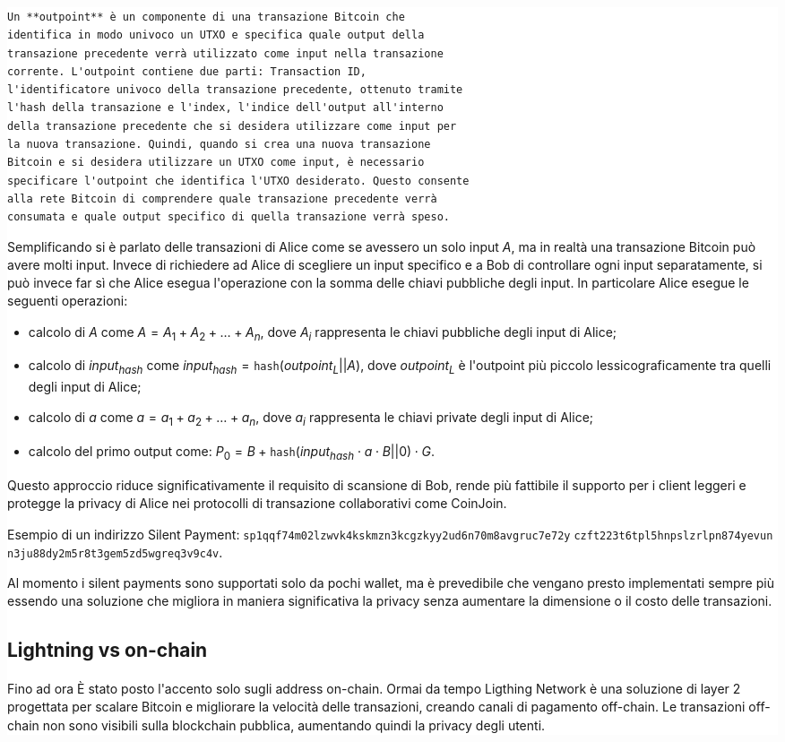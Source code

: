  ``` 
Un **outpoint** è un componente di una transazione Bitcoin che
identifica in modo univoco un UTXO e specifica quale output della
transazione precedente verrà utilizzato come input nella transazione
corrente. L'outpoint contiene due parti: Transaction ID,
l'identificatore univoco della transazione precedente, ottenuto tramite
l'hash della transazione e l'index, l'indice dell'output all'interno
della transazione precedente che si desidera utilizzare come input per
la nuova transazione. Quindi, quando si crea una nuova transazione
Bitcoin e si desidera utilizzare un UTXO come input, è necessario
specificare l'outpoint che identifica l'UTXO desiderato. Questo consente
alla rete Bitcoin di comprendere quale transazione precedente verrà
consumata e quale output specifico di quella transazione verrà speso.
 ``` 

Semplificando si è parlato delle transazioni di Alice come se avessero
un solo input $A$, ma in realtà una transazione Bitcoin può avere molti
input. Invece di richiedere ad Alice di scegliere un input specifico e a
Bob di controllare ogni input separatamente, si può invece far sì che
Alice esegua l'operazione con la somma delle chiavi pubbliche degli
input. In particolare Alice esegue le seguenti operazioni:

-   calcolo di $A$ come $A=A_1+A_2+\ldots+A_n$, dove $A_i$ rappresenta
    le chiavi pubbliche degli input di Alice;

-   calcolo di $input_{hash}$ come
    $input_{hash}=\texttt{hash}(outpoint_L||A)$, dove $outpoint_L$ è
    l'outpoint più piccolo lessicograficamente tra quelli degli input di
    Alice;

-   calcolo di $a$ come $a=a_1+a_2+\ldots+a_n$, dove $a_i$ rappresenta
    le chiavi private degli input di Alice;

-   calcolo del primo output come:
    $P_0=B+\texttt{hash}(input_{hash}\cdot a\cdot B||0)\cdot G$.

Questo approccio riduce significativamente il requisito di scansione di
Bob, rende più fattibile il supporto per i client leggeri e protegge la
privacy di Alice nei protocolli di transazione collaborativi come
CoinJoin.

Esempio di un indirizzo Silent Payment:
`sp1qqf74m02lzwvk4kskmzn3kcgzkyy2ud6n70m8avgruc7e72y`
`czft223t6tpl5hnpslzrlpn874yevunn3ju88dy2m5r8t3gem5zd5wgreq3v9c4v`.

Al momento i silent payments sono supportati solo da pochi wallet, ma è
prevedibile che vengano presto implementati sempre più essendo una
soluzione che migliora in maniera significativa la privacy senza
aumentare la dimensione o il costo delle transazioni.

## Lightning vs on-chain

Fino ad ora È stato posto l'accento solo sugli address on-chain. Ormai
da tempo Ligthing Network è una soluzione di layer 2 progettata per
scalare Bitcoin e migliorare la velocità delle transazioni, creando
canali di pagamento off-chain. Le transazioni off-chain non sono
visibili sulla blockchain pubblica, aumentando quindi la privacy degli
utenti.
